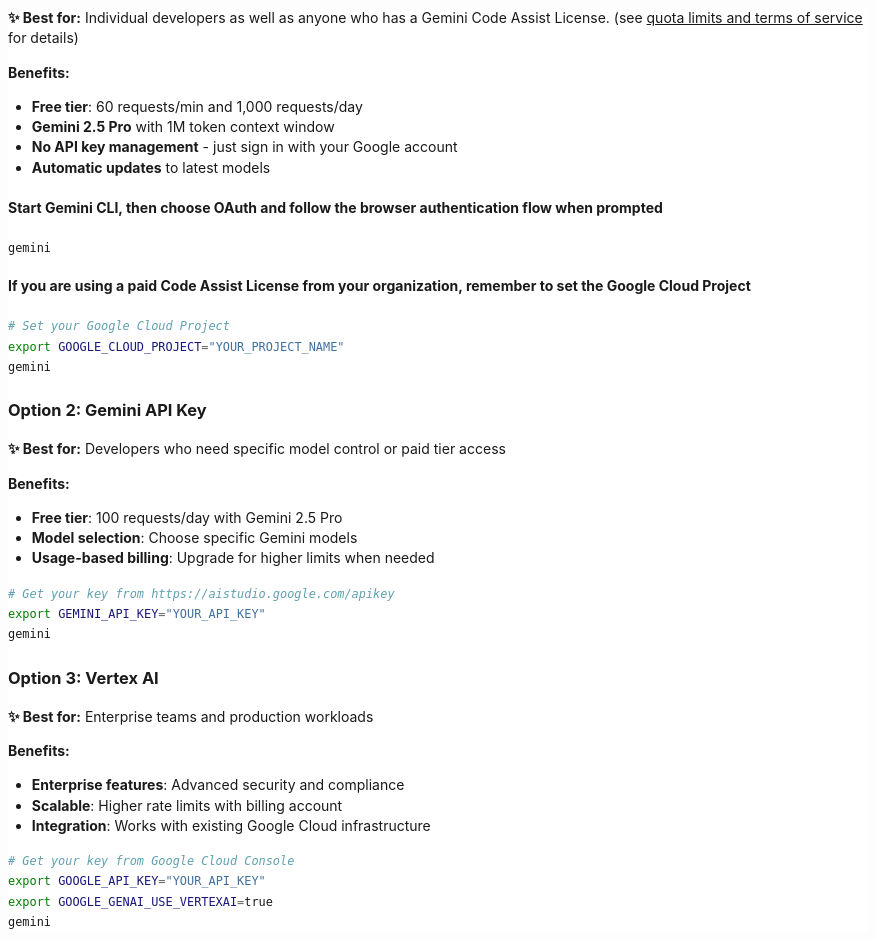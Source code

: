 **✨ Best for:** Individual developers as well as anyone who has a Gemini Code Assist License. (see [quota limits and terms of service](https://cloud.google.com/gemini/docs/quotas) for details)

**Benefits:**

- **Free tier**: 60 requests/min and 1,000 requests/day
- **Gemini 2.5 Pro** with 1M token context window
- **No API key management** - just sign in with your Google account
- **Automatic updates** to latest models

#### Start Gemini CLI, then choose OAuth and follow the browser authentication flow when prompted

```bash
gemini
```

#### If you are using a paid Code Assist License from your organization, remember to set the Google Cloud Project

```bash
# Set your Google Cloud Project
export GOOGLE_CLOUD_PROJECT="YOUR_PROJECT_NAME"
gemini
```

### Option 2: Gemini API Key

**✨ Best for:** Developers who need specific model control or paid tier access

**Benefits:**

- **Free tier**: 100 requests/day with Gemini 2.5 Pro
- **Model selection**: Choose specific Gemini models
- **Usage-based billing**: Upgrade for higher limits when needed

```bash
# Get your key from https://aistudio.google.com/apikey
export GEMINI_API_KEY="YOUR_API_KEY"
gemini
```

### Option 3: Vertex AI

**✨ Best for:** Enterprise teams and production workloads

**Benefits:**

- **Enterprise features**: Advanced security and compliance
- **Scalable**: Higher rate limits with billing account
- **Integration**: Works with existing Google Cloud infrastructure

```bash
# Get your key from Google Cloud Console
export GOOGLE_API_KEY="YOUR_API_KEY"
export GOOGLE_GENAI_USE_VERTEXAI=true
gemini
```
